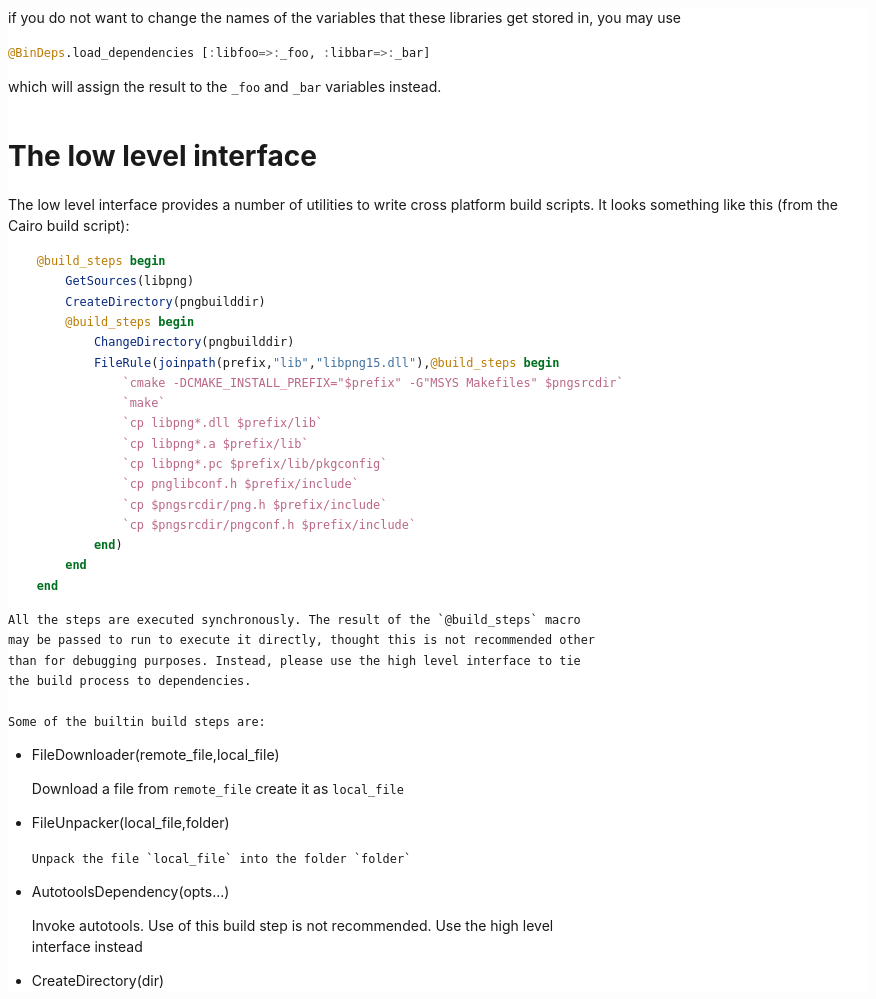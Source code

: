 if you do not want to change the names of the variables that these libraries get 
stored in, you may use

```julia
@BinDeps.load_dependencies [:libfoo=>:_foo, :libbar=>:_bar]
```

which will assign the result to the `_foo` and `_bar` variables instead. 

# The low level interface
	
   The low level interface provides a number of utilities to write cross platform 
   build scripts. It looks something like this (from the Cairo build script):

```jl
	@build_steps begin
		GetSources(libpng)
		CreateDirectory(pngbuilddir)
		@build_steps begin
			ChangeDirectory(pngbuilddir)
			FileRule(joinpath(prefix,"lib","libpng15.dll"),@build_steps begin
				`cmake -DCMAKE_INSTALL_PREFIX="$prefix" -G"MSYS Makefiles" $pngsrcdir`
				`make`
				`cp libpng*.dll $prefix/lib`
				`cp libpng*.a $prefix/lib`
				`cp libpng*.pc $prefix/lib/pkgconfig`
				`cp pnglibconf.h $prefix/include`
				`cp $pngsrcdir/png.h $prefix/include`
				`cp $pngsrcdir/pngconf.h $prefix/include`
			end)
		end
	end
```


    All the steps are executed synchronously. The result of the `@build_steps` macro 
    may be passed to run to execute it directly, thought this is not recommended other
    than for debugging purposes. Instead, please use the high level interface to tie 
    the build process to dependencies. 

    Some of the builtin build steps are:

  * FileDownloader(remote_file,local_file)

  	Download a file from `remote_file` create it as `local_file`

  * FileUnpacker(local_file,folder)

    	Unpack the file `local_file` into the folder `folder`

  * AutotoolsDependency(opts...)

  	Invoke autotools. Use of this build step is not recommended. Use the high level  
  	interface instead

  * CreateDirectory(dir)
